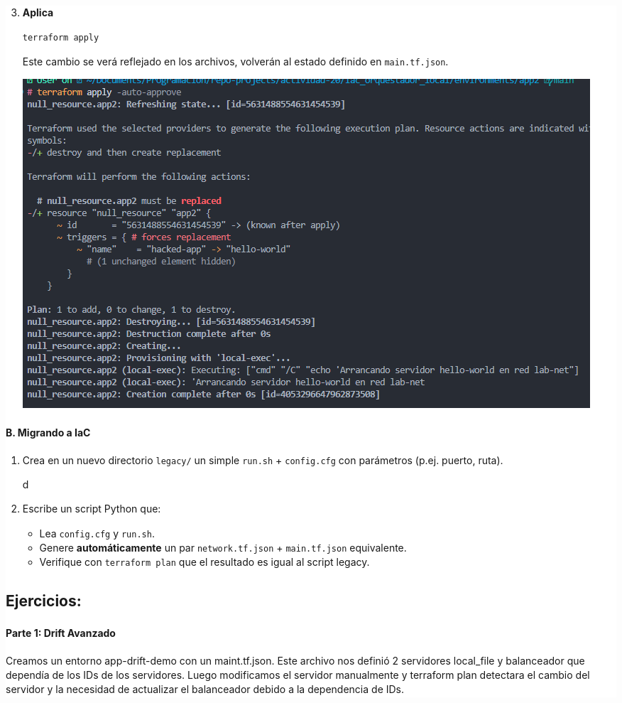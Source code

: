 
3. **Aplica**

   ```bash
   terraform apply
   ```

   Este cambio se verá reflejado en los archivos, volverán al estado definido en `main.tf.json`.

    ![alt](imagenes/apply-tfstate.png)

#### B. Migrando a IaC

  1. Crea en un nuevo directorio `legacy/` un simple `run.sh` + `config.cfg` con parámetros (p.ej. puerto, ruta).

     d

  2. Escribe un script Python que:

     * Lea `config.cfg` y `run.sh`.
     * Genere **automáticamente** un par `network.tf.json` + `main.tf.json` equivalente.
     * Verifique con `terraform plan` que el resultado es igual al script legacy.


## Ejercicios:

#### Parte 1: Drift Avanzado
Creamos un entorno app-drift-demo con un maint.tf.json. Este archivo nos definió 2 servidores local_file y balanceador que dependía de los IDs de los servidores. Luego modificamos el servidor manualmente y terraform plan detectara el cambio del servidor y la necesidad de actualizar el balanceador debido a la dependencia de IDs.
